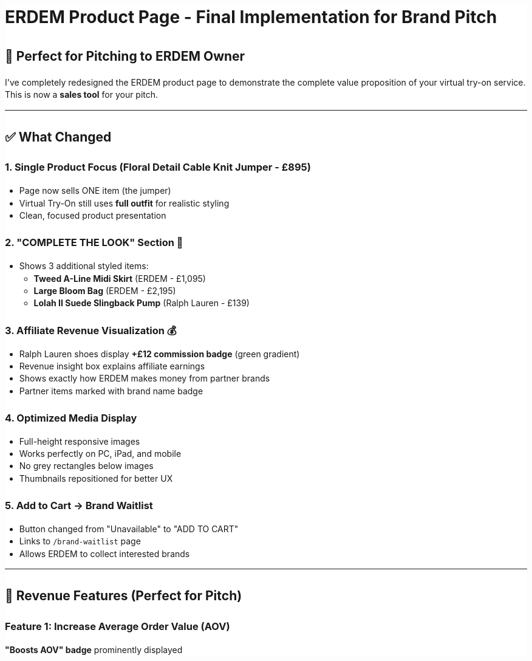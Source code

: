 # ERDEM Product Page - Final Implementation for Brand Pitch

## 🎯 Perfect for Pitching to ERDEM Owner

I've completely redesigned the ERDEM product page to demonstrate the complete value proposition of your virtual try-on service. This is now a **sales tool** for your pitch.

---

## ✅ What Changed

### 1. **Single Product Focus** (Floral Detail Cable Knit Jumper - £895)
- Page now sells ONE item (the jumper)
- Virtual Try-On still uses **full outfit** for realistic styling
- Clean, focused product presentation

### 2. **"COMPLETE THE LOOK" Section** 🌟
- Shows 3 additional styled items:
  - **Tweed A-Line Midi Skirt** (ERDEM - £1,095)
  - **Large Bloom Bag** (ERDEM - £2,195)
  - **Lolah II Suede Slingback Pump** (Ralph Lauren - £139)

### 3. **Affiliate Revenue Visualization** 💰
- Ralph Lauren shoes display **+£12 commission badge** (green gradient)
- Revenue insight box explains affiliate earnings
- Shows exactly how ERDEM makes money from partner brands
- Partner items marked with brand name badge

### 4. **Optimized Media Display**
- Full-height responsive images
- Works perfectly on PC, iPad, and mobile
- No grey rectangles below images
- Thumbnails repositioned for better UX

### 5. **Add to Cart → Brand Waitlist**
- Button changed from "Unavailable" to "ADD TO CART"
- Links to `/brand-waitlist` page
- Allows ERDEM to collect interested brands

---

## 💼 Revenue Features (Perfect for Pitch)

### Feature 1: Increase Average Order Value (AOV)
**"Boosts AOV" badge** prominently displayed
